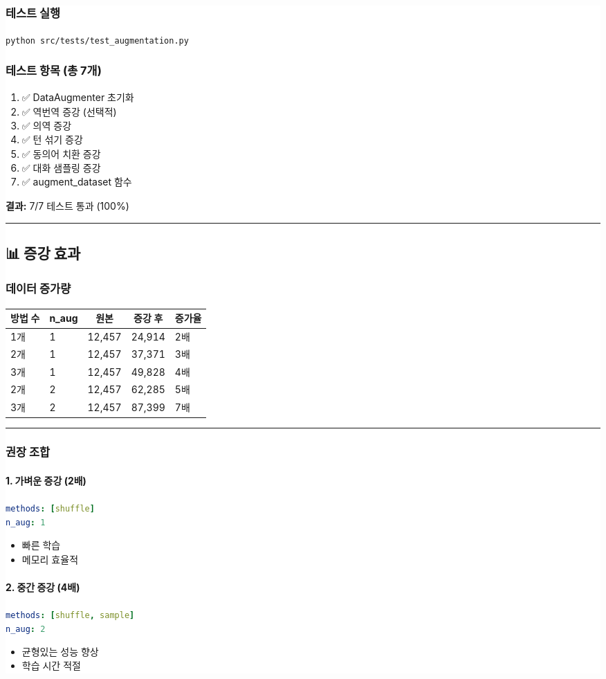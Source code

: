 ### 테스트 실행

```bash
python src/tests/test_augmentation.py
```

### 테스트 항목 (총 7개)

1. ✅ DataAugmenter 초기화
2. ✅ 역번역 증강 (선택적)
3. ✅ 의역 증강
4. ✅ 턴 섞기 증강
5. ✅ 동의어 치환 증강
6. ✅ 대화 샘플링 증강
7. ✅ augment_dataset 함수

**결과:** 7/7 테스트 통과 (100%)

---

## 📊 증강 효과

### 데이터 증가량

| 방법 수 | n_aug | 원본 | 증강 후 | 증가율 |
|---------|-------|------|---------|--------|
| 1개 | 1 | 12,457 | 24,914 | 2배 |
| 2개 | 1 | 12,457 | 37,371 | 3배 |
| 3개 | 1 | 12,457 | 49,828 | 4배 |
| 2개 | 2 | 12,457 | 62,285 | 5배 |
| 3개 | 2 | 12,457 | 87,399 | 7배 |

---

### 권장 조합

#### 1. 가벼운 증강 (2배)
```yaml
methods: [shuffle]
n_aug: 1
```
- 빠른 학습
- 메모리 효율적

#### 2. 중간 증강 (4배)
```yaml
methods: [shuffle, sample]
n_aug: 2
```
- 균형있는 성능 향상
- 학습 시간 적절
